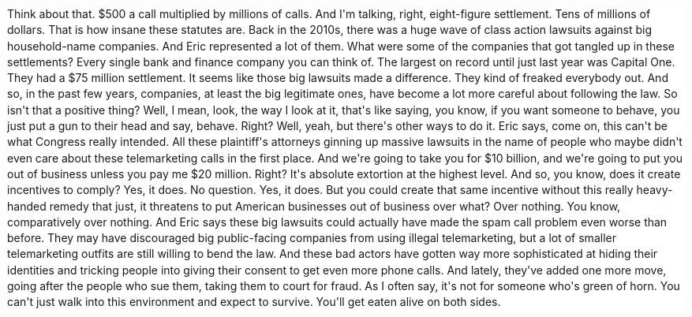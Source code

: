 Think about that.
$500 a call multiplied by millions of calls.
And I'm talking, right, eight-figure settlement.
Tens of millions of dollars.
That is how insane these statutes are.
Back in the 2010s,
there was a huge wave of class action lawsuits
against big household-name companies.
And Eric represented a lot of them.
What were some of the companies
that got tangled up in these settlements?
Every single bank and finance company you can think of.
The largest on record until just last year was Capital One.
They had a $75 million settlement.
It seems like those big lawsuits made a difference.
They kind of freaked everybody out.
And so, in the past few years,
companies, at least the big legitimate ones,
have become a lot more careful about following the law.
So isn't that a positive thing?
Well, I mean, look, the way I look at it,
that's like saying, you know,
if you want someone to behave,
you just put a gun to their head and say, behave.
Right?
Well, yeah, but there's other ways to do it.
Eric says, come on,
this can't be what Congress really intended.
All these plaintiff's attorneys
ginning up massive lawsuits in the name of people
who maybe didn't even care about these telemarketing calls
in the first place.
And we're going to take you for $10 billion,
and we're going to put you out of business
unless you pay me $20 million.
Right?
It's absolute extortion at the highest level.
And so, you know, does it create incentives to comply?
Yes, it does.
No question. Yes, it does.
But you could create that same incentive
without this really heavy-handed remedy
that just, it threatens to put American businesses
out of business over what?
Over nothing.
You know, comparatively over nothing.
And Eric says these big lawsuits
could actually have made the spam call problem
even worse than before.
They may have discouraged big public-facing companies
from using illegal telemarketing,
but a lot of smaller telemarketing outfits
are still willing to bend the law.
And these bad actors have gotten way more sophisticated
at hiding their identities
and tricking people into giving their consent
to get even more phone calls.
And lately, they've added one more move,
going after the people who sue them,
taking them to court for fraud.
As I often say, it's not for someone who's green of horn.
You can't just walk into this environment
and expect to survive.
You'll get eaten alive on both sides.